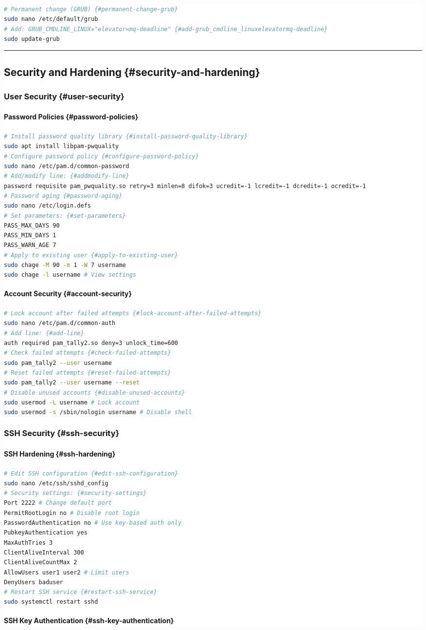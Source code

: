 ```bash
# Permanent change (GRUB) {#permanent-change-grub}
sudo nano /etc/default/grub
# Add: GRUB_CMDLINE_LINUX="elevator=mq-deadline" {#add-grub_cmdline_linuxelevatormq-deadline}
sudo update-grub
```
---
## Security and Hardening {#security-and-hardening}
### User Security {#user-security}
#### Password Policies {#password-policies}
```bash
# Install password quality library {#install-password-quality-library}
sudo apt install libpam-pwquality
# Configure password policy {#configure-password-policy}
sudo nano /etc/pam.d/common-password
# Add/modify line: {#addmodify-line}
password requisite pam_pwquality.so retry=3 minlen=8 difok=3 ucredit=-1 lcredit=-1 dcredit=-1 ocredit=-1
# Password aging {#password-aging}
sudo nano /etc/login.defs
# Set parameters: {#set-parameters}
PASS_MAX_DAYS 90
PASS_MIN_DAYS 1
PASS_WARN_AGE 7
# Apply to existing user {#apply-to-existing-user}
sudo chage -M 90 -m 1 -W 7 username
sudo chage -l username # View settings
```
#### Account Security {#account-security}
```bash
# Lock account after failed attempts {#lock-account-after-failed-attempts}
sudo nano /etc/pam.d/common-auth
# Add line: {#add-line}
auth required pam_tally2.so deny=3 unlock_time=600
# Check failed attempts {#check-failed-attempts}
sudo pam_tally2 --user username
# Reset failed attempts {#reset-failed-attempts}
sudo pam_tally2 --user username --reset
# Disable unused accounts {#disable-unused-accounts}
sudo usermod -L username # Lock account
sudo usermod -s /sbin/nologin username # Disable shell
```
### SSH Security {#ssh-security}
#### SSH Hardening {#ssh-hardening}
```bash
# Edit SSH configuration {#edit-ssh-configuration}
sudo nano /etc/ssh/sshd_config
# Security settings: {#security-settings}
Port 2222 # Change default port
PermitRootLogin no # Disable root login
PasswordAuthentication no # Use key-based auth only
PubkeyAuthentication yes
MaxAuthTries 3
ClientAliveInterval 300
ClientAliveCountMax 2
AllowUsers user1 user2 # Limit users
DenyUsers baduser
# Restart SSH service {#restart-ssh-service}
sudo systemctl restart sshd
```
#### SSH Key Authentication {#ssh-key-authentication}